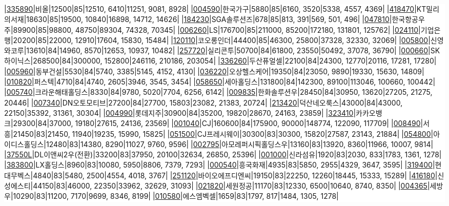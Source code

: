|[335890](https://finance.daum.net/quotes/A335890)|비올|12500|85|12510, 6410|11251, 9081, 8928|
|[004590](https://finance.daum.net/quotes/A004590)|한국가구|5880|85|6160, 3520|5338, 4557, 4369|
|[418470](https://finance.daum.net/quotes/A418470)|KT밀리의서재|18630|85|19500, 10840|16898, 14712, 14626|
|[184230](https://finance.daum.net/quotes/A184230)|SGA솔루션즈|678|85|813, 391|569, 501, 496|
|[047810](https://finance.daum.net/quotes/A047810)|한국항공우주|89900|85|98800, 48750|89304, 74328, 70345|
|[006260](https://finance.daum.net/quotes/A006260)|LS|176700|85|211000, 85200|172180, 131801, 125762|
|[024110](https://finance.daum.net/quotes/A024110)|기업은행|20200|85|22000, 12910|17604, 15830, 15484|
|[120110](https://finance.daum.net/quotes/A120110)|코오롱인더|44400|85|46300, 25800|37328, 32330, 32069|
|[005800](https://finance.daum.net/quotes/A005800)|신영와코루|13610|84|14960, 8570|12653, 10937, 10482|
|[257720](https://finance.daum.net/quotes/A257720)|실리콘투|50700|84|61800, 23550|50492, 37078, 36790|
|[000660](https://finance.daum.net/quotes/A000660)|SK하이닉스|268500|84|300000, 152800|246116, 210186, 203054|
|[336260](https://finance.daum.net/quotes/A336260)|두산퓨얼셀|22100|84|24300, 12770|20116, 17281, 17280|
|[005960](https://finance.daum.net/quotes/A005960)|동부건설|5530|84|5740, 3385|5145, 4152, 4130|
|[036220](https://finance.daum.net/quotes/A036220)|오상헬스케어|19350|84|23050, 9890|19330, 15630, 14809|
|[010820](https://finance.daum.net/quotes/A010820)|퍼스텍|4710|84|4740, 2605|3946, 3545, 3454|
|[058650](https://finance.daum.net/quotes/A058650)|세아홀딩스|131800|84|142300, 89100|113046, 100660, 100442|
|[005740](https://finance.daum.net/quotes/A005740)|크라운해태홀딩스|8330|84|9780, 5020|7704, 6256, 6142|
|[009835](https://finance.daum.net/quotes/A009835)|한화솔루션우|28450|84|30950, 13620|27205, 21275, 20446|
|[007340](https://finance.daum.net/quotes/A007340)|DN오토모티브|27200|84|27700, 15803|23082, 21383, 20724|
|[213420](https://finance.daum.net/quotes/A213420)|덕산네오룩스|43000|84|43000, 22150|35392, 31361, 30304|
|[004990](https://finance.daum.net/quotes/A004990)|롯데지주|30900|84|35200, 19820|28670, 24163, 23859|
|[323410](https://finance.daum.net/quotes/A323410)|카카오뱅크|29300|84|37000, 19180|27615, 24136, 23569|
|[001040](https://finance.daum.net/quotes/A001040)|CJ|160600|84|175900, 90000|148774, 122090, 117709|
|[008490](https://finance.daum.net/quotes/A008490)|서흥|21450|83|21450, 11940|19235, 15990, 15825|
|[051500](https://finance.daum.net/quotes/A051500)|CJ프레시웨이|30300|83|30300, 15820|27587, 23143, 21884|
|[054800](https://finance.daum.net/quotes/A054800)|아이디스홀딩스|12480|83|14380, 8290|11027, 9760, 9596|
|[002795](https://finance.daum.net/quotes/A002795)|아모레퍼시픽홀딩스우|13160|83|13920, 8360|11966, 10007, 9814|
|[37550L](https://finance.daum.net/quotes/A37550L)|DL이앤씨2우(전환)|33200|83|37950, 20100|32634, 26850, 25396|
|[001000](https://finance.daum.net/quotes/A001000)|신라섬유|1920|83|2030, 833|1783, 1361, 1278|
|[383800](https://finance.daum.net/quotes/A383800)|LX홀딩스|8960|83|10080, 5950|8806, 7379, 7293|
|[000540](https://finance.daum.net/quotes/A000540)|흥국화재|4935|83|5850, 2955|4329, 3647, 3595|
|[319400](https://finance.daum.net/quotes/A319400)|현대무벡스|4840|83|5480, 2500|4554, 4018, 3767|
|[251120](https://finance.daum.net/quotes/A251120)|바이오에프디엔씨|19150|83|22250, 12260|18445, 15333, 15289|
|[416180](https://finance.daum.net/quotes/A416180)|신성에스티|44150|83|46000, 22350|33962, 32629, 31093|
|[021820](https://finance.daum.net/quotes/A021820)|세원정공|11170|83|12330, 6500|10640, 8740, 8350|
|[004365](https://finance.daum.net/quotes/A004365)|세방우|10290|83|11200, 7170|9699, 8346, 8199|
|[010580](https://finance.daum.net/quotes/A010580)|에스엠벡셀|1659|83|1797, 817|1484, 1305, 1278|